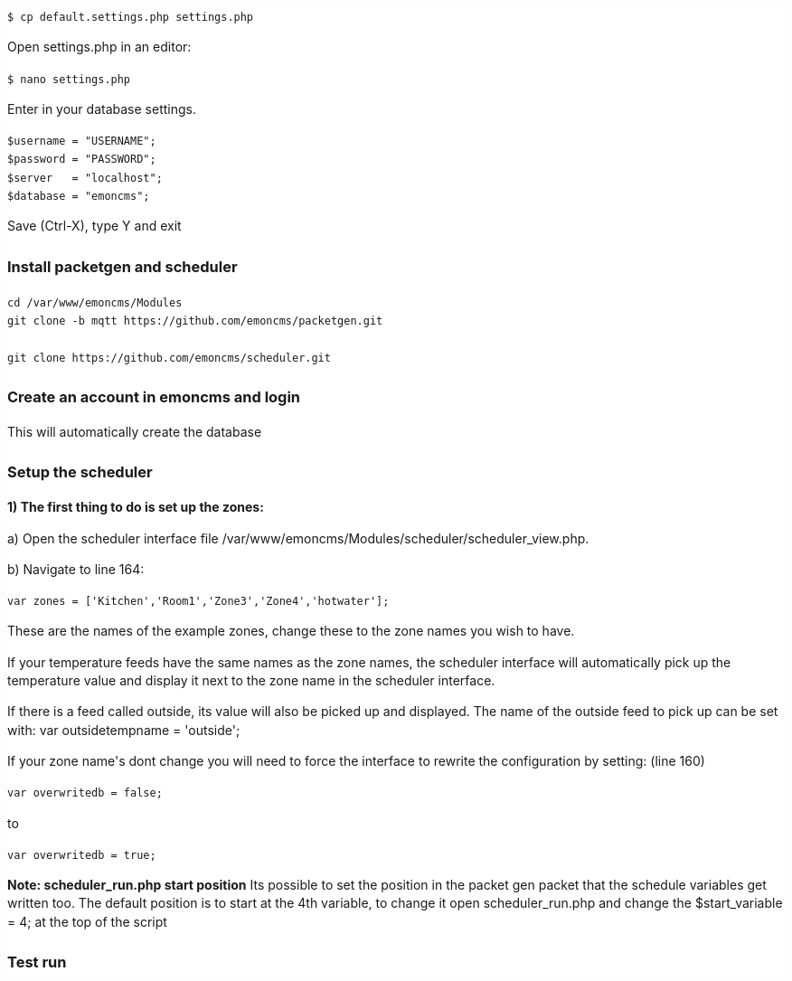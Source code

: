     $ cp default.settings.php settings.php

Open settings.php in an editor:

    $ nano settings.php

Enter in your database settings.

    $username = "USERNAME";
    $password = "PASSWORD";
    $server   = "localhost";
    $database = "emoncms";

Save (Ctrl-X), type Y and exit

### Install packetgen and scheduler

    cd /var/www/emoncms/Modules
    git clone -b mqtt https://github.com/emoncms/packetgen.git
    
    git clone https://github.com/emoncms/scheduler.git

### Create an account in emoncms and login
This will automatically create the database

### Setup the scheduler

**1) The first thing to do is set up the zones:**

a) Open the scheduler interface file /var/www/emoncms/Modules/scheduler/scheduler_view.php.

b) Navigate to line 164:

    var zones = ['Kitchen','Room1','Zone3','Zone4','hotwater'];

These are the names of the example zones, change these to the zone names you wish to have.

If your temperature feeds have the same names as the zone names, the scheduler interface will automatically pick up the temperature value and display it next to the zone name in the scheduler interface.

If there is a feed called outside, its value will also be picked up and displayed. The name of the outside feed to pick up can be set with: var outsidetempname = 'outside';

If your zone name's dont change you will need to force the interface to rewrite the configuration by setting: (line 160)

    var overwritedb = false;

to

    var overwritedb = true;
    
**Note: scheduler_run.php start position**
Its possible to set the position in the packet gen packet that the schedule variables get written too. The default position is to start at the 4th variable, to change it open scheduler_run.php and change the $start_variable = 4; at the top of the script

### Test run
